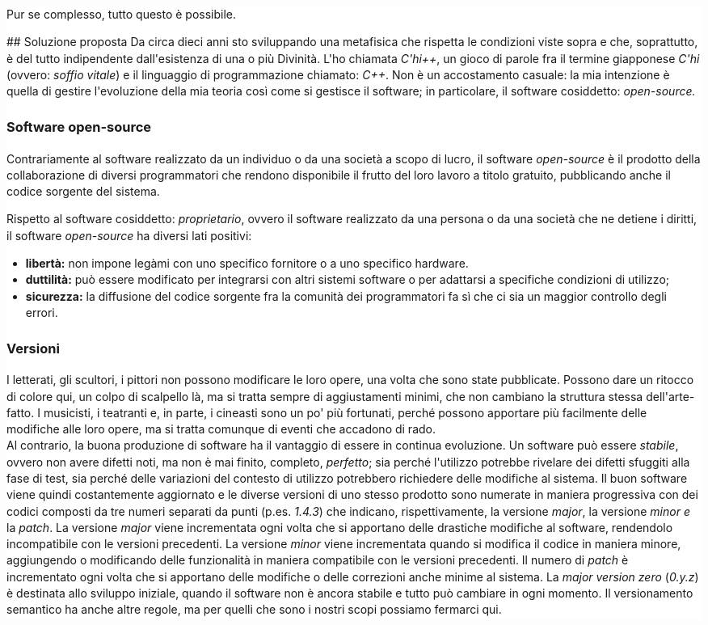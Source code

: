 Pur se complesso, tutto questo è possibile.

## Soluzione proposta
Da circa dieci anni sto sviluppando una metafisica che rispetta le condizioni viste sopra e che, soprattutto, è del tutto indipendente dall'esistenza di una o più Divinità.
L'ho chiamata *C'hi++*, un gioco di parole fra il termine giapponese *C'hi* (ovvero: *soffio vitale*) e il linguaggio di programmazione chiamato: *C++*.
Non è un accostamento casuale: la mia intenzione è quella di gestire l'evoluzione della mia teoria così come si gestisce il software; in particolare, il software cosiddetto: *open-source.*

### Software open-source
Contrariamente al software realizzato da un individuo o da una società a scopo di lucro, il software *open-source* è il prodotto della collaborazione di diversi programmatori che rendono disponibile il frutto del loro lavoro a titolo gratuito, pubblicando anche il codice sorgente del sistema.

Rispetto al software cosiddetto: *proprietario*, ovvero il software realizzato da una persona o da una società che ne detiene i diritti, il software *open-source* ha diversi lati positivi:

-   **libertà:** non impone legàmi con uno specifico fornitore o a uno
    specifico hardware.
-   **duttilità:** può essere modificato per integrarsi con altri
    sistemi software o per adattarsi a specifiche condizioni di
    utilizzo;
-   **sicurezza:** la diffusione del codice sorgente fra la comunità dei
    programmatori fa sì che ci sia un maggior controllo degli errori.

### Versioni
I letterati, gli scultori, i pittori non possono modificare le loro opere, una volta che sono state pubblicate. Possono dare un ritocco di colore qui, un colpo di scalpello là, ma si tratta sempre di aggiustamenti minimi, che non cambiano la struttura stessa dell'arte-fatto.
I musicisti, i teatranti e, in parte, i cineasti sono un po' più fortunati, perché possono apportare più facilmente delle modifiche alle loro opere, ma si tratta comunque di eventi che accadono di rado.
<br />
Al contrario, la buona produzione di software ha il vantaggio di essere in continua evoluzione.
Un software può essere *stabile*, ovvero non avere difetti noti, ma non è mai finito, completo, *perfetto*; sia perché l'utilizzo potrebbe rivelare dei difetti sfuggiti alla fase di test, sia perché delle variazioni del contesto di utilizzo potrebbero richiedere delle modifiche al sistema.
Il buon software viene quindi costantemente aggiornato e le diverse versioni di uno stesso prodotto sono numerate in maniera progressiva con dei codici composti da tre numeri separati da punti (p.es. *1.4.3*) che indicano, rispettivamente, la versione *major*, la versione *minor e* la *patch*.
La versione *major* viene incrementata ogni volta che si apportano delle drastiche modifiche al software, rendendolo incompatibile con le versioni precedenti.
La versione *minor* viene incrementata quando si modifica il codice in maniera minore, aggiungendo o modificando delle funzionalità in maniera compatibile con le versioni precedenti.
Il numero di *patch* è incrementato ogni volta che si apportano delle modifiche o delle correzioni anche minime al sistema.
La *major version zero* (_0.y.z_) è destinata allo sviluppo iniziale, quando il software non è ancora stabile e tutto può cambiare in ogni momento. Il versionamento semantico ha anche altre regole, ma per quelli che sono i nostri scopi possiamo fermarci qui.
